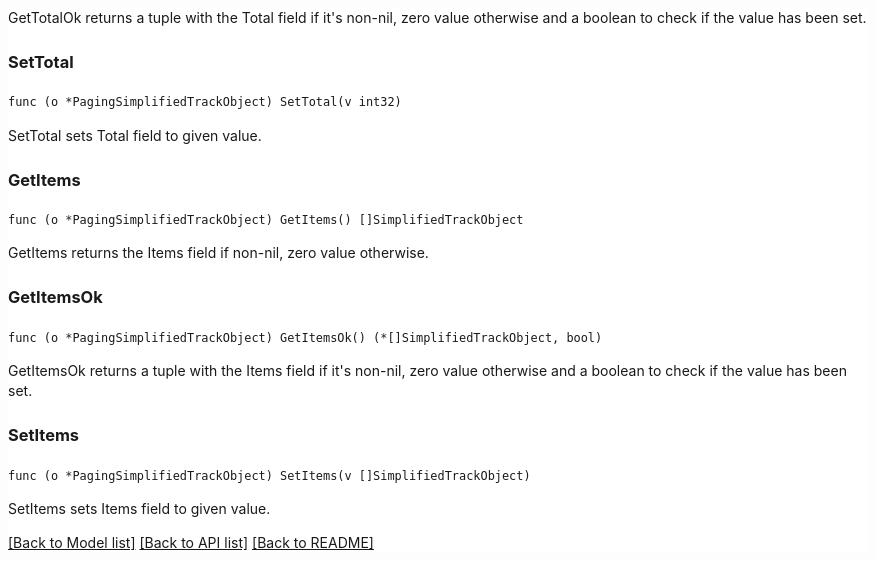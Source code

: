 GetTotalOk returns a tuple with the Total field if it's non-nil, zero value otherwise
and a boolean to check if the value has been set.

### SetTotal

`func (o *PagingSimplifiedTrackObject) SetTotal(v int32)`

SetTotal sets Total field to given value.


### GetItems

`func (o *PagingSimplifiedTrackObject) GetItems() []SimplifiedTrackObject`

GetItems returns the Items field if non-nil, zero value otherwise.

### GetItemsOk

`func (o *PagingSimplifiedTrackObject) GetItemsOk() (*[]SimplifiedTrackObject, bool)`

GetItemsOk returns a tuple with the Items field if it's non-nil, zero value otherwise
and a boolean to check if the value has been set.

### SetItems

`func (o *PagingSimplifiedTrackObject) SetItems(v []SimplifiedTrackObject)`

SetItems sets Items field to given value.



[[Back to Model list]](../README.md#documentation-for-models) [[Back to API list]](../README.md#documentation-for-api-endpoints) [[Back to README]](../README.md)


